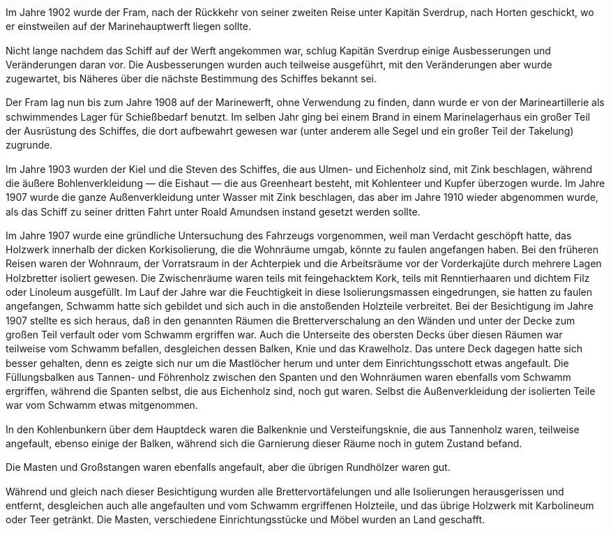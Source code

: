 Im Jahre 1902 wurde der Fram, nach der Rückkehr von seiner zweiten Reise unter
Kapitän Sverdrup, nach Horten geschickt, wo er einstweilen auf der
Marinehauptwerft liegen sollte.

Nicht lange nachdem das Schiff auf der Werft angekommen war, schlug Kapitän
Sverdrup einige Ausbesserungen und Veränderungen daran vor. Die Ausbesserungen
wurden auch teilweise ausgeführt, mit den Veränderungen aber wurde zugewartet,
bis Näheres über die nächste Bestimmung des Schiffes bekannt sei.

Der Fram lag nun bis zum Jahre 1908 auf der Marinewerft, ohne Verwendung zu
finden, dann wurde er von der Marineartillerie als schwimmendes Lager für
Schießbedarf benutzt. Im selben Jahr ging bei einem Brand in einem
Marinelagerhaus ein großer Teil der Ausrüstung des Schiffes, die dort aufbewahrt
gewesen war (unter anderem alle Segel und ein großer Teil der Takelung)
zugrunde.

Im Jahre 1903 wurden der Kiel und die Steven des Schiffes, die aus Ulmen- und
Eichenholz sind, mit Zink beschlagen, während die äußere Bohlenverkleidung — die
Eishaut — die aus Greenheart besteht, mit Kohlenteer und Kupfer überzogen wurde.
Im Jahre 1907 wurde die ganze Außenverkleidung unter Wasser mit Zink beschlagen,
das aber im Jahre 1910 wieder abgenommen wurde, als das Schiff zu seiner dritten
Fahrt unter Roald Amundsen instand gesetzt werden sollte.

Im Jahre 1907 wurde eine gründliche Untersuchung des Fahrzeugs vorgenommen, weil
man Verdacht geschöpft hatte, das Holzwerk innerhalb der dicken Korkisolierung,
die die Wohnräume umgab, könnte zu faulen angefangen haben. Bei den früheren
Reisen waren der Wohnraum, der Vorratsraum in der Achterpiek und die
Arbeitsräume vor der Vorderkajüte durch mehrere Lagen Holzbretter isoliert
gewesen. Die Zwischenräume waren teils mit feingehacktem Kork, teils mit
Renntierhaaren und dichtem Filz oder Linoleum ausgefüllt. Im Lauf der Jahre war
die Feuchtigkeit in diese Isolierungsmassen eingedrungen, sie hatten zu faulen
angefangen, Schwamm hatte sich gebildet und sich auch in die anstoßenden
Holzteile verbreitet. Bei der Besichtigung im Jahre 1907 stellte es sich heraus,
daß in den genannten Räumen die Bretterverschalung an den Wänden und unter der
Decke zum großen Teil verfault oder vom Schwamm ergriffen war. Auch die
Unterseite des obersten Decks über diesen Räumen war teilweise vom Schwamm
befallen, desgleichen dessen Balken, Knie und das Krawelholz. Das untere Deck
dagegen hatte sich besser gehalten, denn es zeigte sich nur um die Mastlöcher
herum und unter dem Einrichtungsschott etwas angefault. Die Füllungsbalken aus
Tannen- und Föhrenholz zwischen den Spanten und den Wohnräumen waren ebenfalls
vom Schwamm ergriffen, während die Spanten selbst, die aus Eichenholz sind, noch
gut waren. Selbst die Außenverkleidung der isolierten Teile war vom Schwamm
etwas mitgenommen.

In den Kohlenbunkern über dem Hauptdeck waren die Balkenknie und
Versteifungsknie, die aus Tannenholz waren, teilweise angefault, ebenso einige
der Balken, während sich die Garnierung dieser Räume noch in gutem Zustand
befand.

Die Masten und Großstangen waren ebenfalls angefault, aber die übrigen
Rundhölzer waren gut.

Während und gleich nach dieser Besichtigung wurden alle Brettervortäfelungen und
alle Isolierungen herausgerissen und entfernt, desgleichen auch alle angefaulten
und vom Schwamm ergriffenen Holzteile, und das übrige Holzwerk mit Karbolineum
oder Teer getränkt. Die Masten, verschiedene Einrichtungsstücke und Möbel wurden
an Land geschafft.
